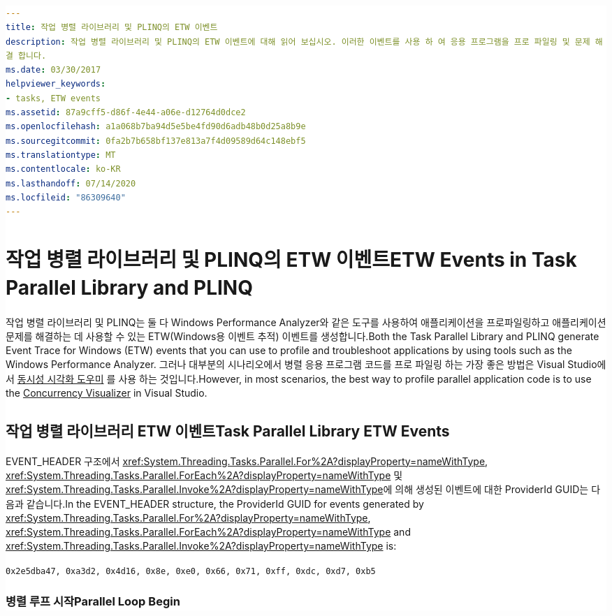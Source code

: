 ```yaml
---
title: 작업 병렬 라이브러리 및 PLINQ의 ETW 이벤트
description: 작업 병렬 라이브러리 및 PLINQ의 ETW 이벤트에 대해 읽어 보십시오. 이러한 이벤트를 사용 하 여 응용 프로그램을 프로 파일링 및 문제 해결 합니다.
ms.date: 03/30/2017
helpviewer_keywords:
- tasks, ETW events
ms.assetid: 87a9cff5-d86f-4e44-a06e-d12764d0dce2
ms.openlocfilehash: a1a068b7ba94d5e5be4fd90d6adb48b0d25a8b9e
ms.sourcegitcommit: 0fa2b7b658bf137e813a7f4d09589d64c148ebf5
ms.translationtype: MT
ms.contentlocale: ko-KR
ms.lasthandoff: 07/14/2020
ms.locfileid: "86309640"
---
```

# <a name="etw-events-in-task-parallel-library-and-plinq"></a><span data-ttu-id="dfeea-104">작업 병렬 라이브러리 및 PLINQ의 ETW 이벤트</span><span class="sxs-lookup"><span data-stu-id="dfeea-104">ETW Events in Task Parallel Library and PLINQ</span></span>

<span data-ttu-id="dfeea-105">작업 병렬 라이브러리 및 PLINQ는 둘 다 Windows Performance Analyzer와 같은 도구를 사용하여 애플리케이션을 프로파일링하고 애플리케이션 문제를 해결하는 데 사용할 수 있는 ETW(Windows용 이벤트 추적) 이벤트를 생성합니다.</span><span class="sxs-lookup"><span data-stu-id="dfeea-105">Both the Task Parallel Library and PLINQ generate Event Trace for Windows (ETW) events that you can use to profile and troubleshoot applications by using tools such as the Windows Performance Analyzer.</span></span> <span data-ttu-id="dfeea-106">그러나 대부분의 시나리오에서 병렬 응용 프로그램 코드를 프로 파일링 하는 가장 좋은 방법은 Visual Studio에서 [동시성 시각화 도우미](/visualstudio/profiling/concurrency-visualizer) 를 사용 하는 것입니다.</span><span class="sxs-lookup"><span data-stu-id="dfeea-106">However, in most scenarios, the best way to profile parallel application code is to use the [Concurrency Visualizer](/visualstudio/profiling/concurrency-visualizer) in Visual Studio.</span></span>

## <a name="task-parallel-library-etw-events"></a><span data-ttu-id="dfeea-107">작업 병렬 라이브러리 ETW 이벤트</span><span class="sxs-lookup"><span data-stu-id="dfeea-107">Task Parallel Library ETW Events</span></span>

<span data-ttu-id="dfeea-108">EVENT_HEADER 구조에서 <xref:System.Threading.Tasks.Parallel.For%2A?displayProperty=nameWithType>, <xref:System.Threading.Tasks.Parallel.ForEach%2A?displayProperty=nameWithType> 및 <xref:System.Threading.Tasks.Parallel.Invoke%2A?displayProperty=nameWithType>에 의해 생성된 이벤트에 대한 ProviderId GUID는 다음과 같습니다.</span><span class="sxs-lookup"><span data-stu-id="dfeea-108">In the EVENT_HEADER structure, the ProviderId GUID for events generated by <xref:System.Threading.Tasks.Parallel.For%2A?displayProperty=nameWithType>, <xref:System.Threading.Tasks.Parallel.ForEach%2A?displayProperty=nameWithType> and <xref:System.Threading.Tasks.Parallel.Invoke%2A?displayProperty=nameWithType> is:</span></span>

`0x2e5dba47, 0xa3d2, 0x4d16, 0x8e, 0xe0, 0x66, 0x71, 0xff, 0xdc, 0xd7, 0xb5`

### <a name="parallel-loop-begin"></a><span data-ttu-id="dfeea-109">병렬 루프 시작</span><span class="sxs-lookup"><span data-stu-id="dfeea-109">Parallel Loop Begin</span></span>
